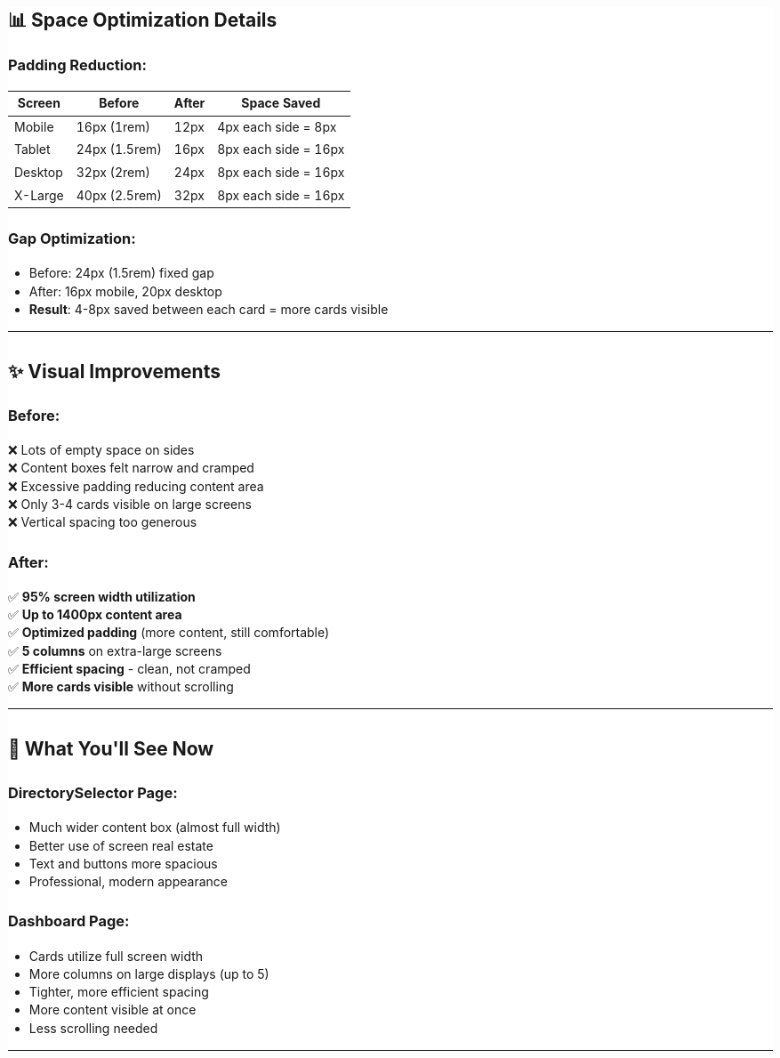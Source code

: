 
## 📊 **Space Optimization Details**

### **Padding Reduction:**
| Screen | Before | After | Space Saved |
|--------|--------|-------|-------------|
| Mobile | 16px (1rem) | 12px | 4px each side = 8px |
| Tablet | 24px (1.5rem) | 16px | 8px each side = 16px |
| Desktop | 32px (2rem) | 24px | 8px each side = 16px |
| X-Large | 40px (2.5rem) | 32px | 8px each side = 16px |

### **Gap Optimization:**
- Before: 24px (1.5rem) fixed gap
- After: 16px mobile, 20px desktop
- **Result**: 4-8px saved between each card = more cards visible

---

## ✨ **Visual Improvements**

### Before:
❌ Lots of empty space on sides  
❌ Content boxes felt narrow and cramped  
❌ Excessive padding reducing content area  
❌ Only 3-4 cards visible on large screens  
❌ Vertical spacing too generous  

### After:
✅ **95% screen width utilization**  
✅ **Up to 1400px content area**  
✅ **Optimized padding** (more content, still comfortable)  
✅ **5 columns** on extra-large screens  
✅ **Efficient spacing** - clean, not cramped  
✅ **More cards visible** without scrolling  

---

## 🚀 **What You'll See Now**

### **DirectorySelector Page:**
- Much wider content box (almost full width)
- Better use of screen real estate
- Text and buttons more spacious
- Professional, modern appearance

### **Dashboard Page:**
- Cards utilize full screen width
- More columns on large displays (up to 5)
- Tighter, more efficient spacing
- More content visible at once
- Less scrolling needed

---
